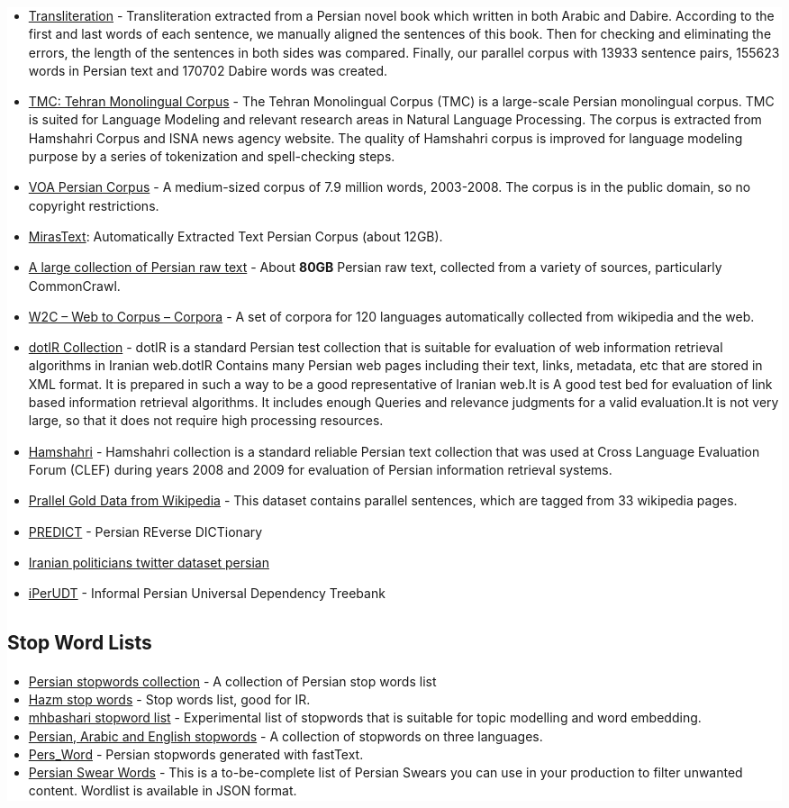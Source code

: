 - [Transliteration](https://ece.ut.ac.ir/web/nlp/resources) - Transliteration extracted from a Persian novel book which written in both Arabic and Dabire. According to the first and last words of each sentence, we manually aligned the sentences of this book. Then for checking and eliminating the errors, the length of the sentences in both sides was compared. Finally, our parallel corpus with 13933 sentence pairs, 155623 words in Persian text and 170702 Dabire words was created.

- [TMC: Tehran Monolingual Corpus](https://ece.ut.ac.ir/web/nlp/resources) - The Tehran Monolingual Corpus (TMC) is a large-scale Persian monolingual corpus. TMC is suited for Language Modeling and relevant research areas in Natural Language Processing. The corpus is extracted from Hamshahri Corpus and ISNA news agency website. The quality of Hamshahri corpus is improved for language modeling purpose by a series of tokenization and spell-checking steps.
- [VOA Persian Corpus](http://jon.dehdari.org/corpora/#persian) - A medium-sized corpus of 7.9 million words, 2003-2008.  The corpus is in the public domain, so no copyright restrictions.
- [MirasText](https://github.com/miras-tech/MirasText): Automatically Extracted Text Persian Corpus (about 12GB).
- [A large collection of Persian raw text](https://github.com/persiannlp/persian-raw-text) - About **80GB** Persian raw text, collected from a variety of sources, particularly CommonCrawl.  

- [W2C – Web to Corpus – Corpora](https://lindat.mff.cuni.cz/repository/xmlui/handle/11858/00-097C-0000-0022-6133-9) - A set of corpora for 120 languages automatically collected from wikipedia and the web.
- [dotIR Collection](http://ece.ut.ac.ir/DBRG/webir/) - dotIR is a standard Persian test collection that is suitable for evaluation of web information retrieval algorithms in Iranian web.dotIR Contains many Persian web pages including their text, links, metadata, etc that are stored in XML format. It is prepared in such a way to be a good representative of Iranian web.It is A good test bed for evaluation of link based information retrieval algorithms. It includes enough Queries and relevance judgments for a valid evaluation.It is not very large, so that it does not require high processing resources.

- [Hamshahri](http://dbrg.ut.ac.ir/Hamshahri/download.html) - Hamshahri collection is a standard reliable Persian text collection that was used at Cross Language Evaluation Forum (CLEF) during years 2008 and 2009 for evaluation of Persian information retrieval systems.
- [Prallel Gold Data from Wikipedia](https://ece.ut.ac.ir/web/nlp/resources) - This dataset contains parallel sentences, which are tagged from 33 wikipedia pages.
- [PREDICT](https://github.com/AUT-Data-Group/PREDICT-Persian-Reverse-Dictionary) - Persian REverse DICTionary
- [Iranian politicians twitter dataset persian](https://github.com/miladfa7/Iranian-politicians-twitter-dataset-persian)
- [iPerUDT](https://github.com/royakabiri/iPerUDT) - Informal Persian Universal Dependency Treebank

## Stop Word Lists
- [Persian stopwords collection](https://github.com/ziaa/Persian-stopwords-collection) - A collection of Persian stop words list
- [Hazm stop words](https://github.com/sobhe/hazm/blob/master/hazm/data/stopwords.dat) - Stop words list, good for IR.
- [mhbashari stopword list](https://github.com/mhbashari/awesome-persian-nlp-ir/blob/master/stopwords.txt) - Experimental list of stopwords that is suitable for topic modelling and word embedding.
- [Persian, Arabic and English stopwords](http://www.mojiry.ir/text_tools/WordFrequencePage.php) - A collection of stopwords on three languages.
- [Pers_Word](https://github.com/mohamad-dehghani/Semi-automatic-Detection-of-Persian-Stopwords-using-FastText-Library-/blob/main/pers_word.txt) - Persian stopwords generated with fastText.
- [Persian Swear Words](https://github.com/amirshnll/Persian-Swear-Words) -  This is a to-be-complete list of Persian Swears you can use in your production to filter unwanted content. Wordlist is available in JSON format.
